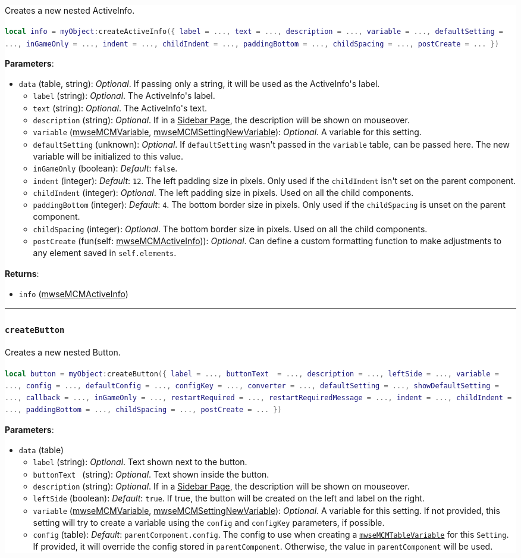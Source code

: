 Creates a new nested ActiveInfo.

```lua
local info = myObject:createActiveInfo({ label = ..., text = ..., description = ..., variable = ..., defaultSetting = ..., inGameOnly = ..., indent = ..., childIndent = ..., paddingBottom = ..., childSpacing = ..., postCreate = ... })
```

**Parameters**:

* `data` (table, string): *Optional*. If passing only a string, it will be used as the ActiveInfo's label.
	* `label` (string): *Optional*. The ActiveInfo's label.
	* `text` (string): *Optional*. The ActiveInfo's text.
	* `description` (string): *Optional*. If in a [Sidebar Page](../types/mwseMCMSideBarPage.md), the description will be shown on mouseover.
	* `variable` ([mwseMCMVariable](../types/mwseMCMVariable.md), [mwseMCMSettingNewVariable](../types/mwseMCMSettingNewVariable.md)): *Optional*. A variable for this setting.
	* `defaultSetting` (unknown): *Optional*. If `defaultSetting` wasn't passed in the `variable` table, can be passed here. The new variable will be initialized to this value.
	* `inGameOnly` (boolean): *Default*: `false`.
	* `indent` (integer): *Default*: `12`. The left padding size in pixels. Only used if the `childIndent` isn't set on the parent component.
	* `childIndent` (integer): *Optional*. The left padding size in pixels. Used on all the child components.
	* `paddingBottom` (integer): *Default*: `4`. The bottom border size in pixels. Only used if the `childSpacing` is unset on the parent component.
	* `childSpacing` (integer): *Optional*. The bottom border size in pixels. Used on all the child components.
	* `postCreate` (fun(self: [mwseMCMActiveInfo](../types/mwseMCMActiveInfo.md))): *Optional*. Can define a custom formatting function to make adjustments to any element saved in `self.elements`.

**Returns**:

* `info` ([mwseMCMActiveInfo](../types/mwseMCMActiveInfo.md))

***

### `createButton`
<div class="search_terms" style="display: none">createbutton, button</div>

Creates a new nested Button.

```lua
local button = myObject:createButton({ label = ..., buttonText  = ..., description = ..., leftSide = ..., variable = ..., config = ..., defaultConfig = ..., configKey = ..., converter = ..., defaultSetting = ..., showDefaultSetting = ..., callback = ..., inGameOnly = ..., restartRequired = ..., restartRequiredMessage = ..., indent = ..., childIndent = ..., paddingBottom = ..., childSpacing = ..., postCreate = ... })
```

**Parameters**:

* `data` (table)
	* `label` (string): *Optional*. Text shown next to the button.
	* `buttonText ` (string): *Optional*. Text shown inside the button.
	* `description` (string): *Optional*. If in a [Sidebar Page](../types/mwseMCMSideBarPage.md), the description will be shown on mouseover.
	* `leftSide` (boolean): *Default*: `true`. If true, the button will be created on the left and label on the right.
	* `variable` ([mwseMCMVariable](../types/mwseMCMVariable.md), [mwseMCMSettingNewVariable](../types/mwseMCMSettingNewVariable.md)): *Optional*. A variable for this setting. If not provided, this setting will try to create a variable using the `config` and `configKey` parameters, if possible.
	* `config` (table): *Default*: ``parentComponent.config``. The config to use when creating a [`mwseMCMTableVariable`](./mwseMCMTableVariable.md) for this `Setting`. If provided, it will override the config stored in `parentComponent`. Otherwise, the value in `parentComponent` will be used.